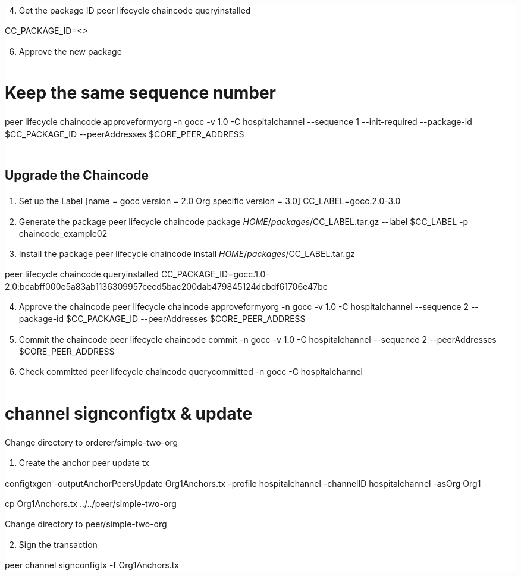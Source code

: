 4. Get the package ID
   peer lifecycle chaincode queryinstalled

CC_PACKAGE_ID=<<Set the package ID>>

6. Approve the new package

# Keep the same sequence number

peer lifecycle chaincode approveformyorg -n gocc -v 1.0 -C hospitalchannel --sequence 1 --init-required --package-id $CC_PACKAGE_ID --peerAddresses $CORE_PEER_ADDRESS

---

## Upgrade the Chaincode

1. Set up the Label [name = gocc version = 2.0 Org specific version = 3.0]
   CC_LABEL=gocc.2.0-3.0

2. Generate the package
   peer lifecycle chaincode package $HOME/packages/$CC_LABEL.tar.gz --label $CC_LABEL -p chaincode_example02

3. Install the package
   peer lifecycle chaincode install $HOME/packages/$CC_LABEL.tar.gz

peer lifecycle chaincode queryinstalled
CC_PACKAGE_ID=gocc.1.0-2.0:bcabff000e5a83ab1136309957cecd5bac200dab479845124dcbdf61706e47bc

4. Approve the chaincode
   peer lifecycle chaincode approveformyorg -n gocc -v 1.0 -C hospitalchannel --sequence 2 --package-id $CC_PACKAGE_ID --peerAddresses $CORE_PEER_ADDRESS

5. Commit the chaincode
   peer lifecycle chaincode commit -n gocc -v 1.0 -C hospitalchannel --sequence 2 --peerAddresses $CORE_PEER_ADDRESS

6. Check committed
   peer lifecycle chaincode querycommitted -n gocc -C hospitalchannel

# channel signconfigtx & update

Change directory to orderer/simple-two-org

1. Create the anchor peer update tx

configtxgen -outputAnchorPeersUpdate Org1Anchors.tx -profile hospitalchannel -channelID hospitalchannel -asOrg Org1

cp Org1Anchors.tx ../../peer/simple-two-org

Change directory to peer/simple-two-org

2. Sign the transaction

peer channel signconfigtx -f Org1Anchors.tx
